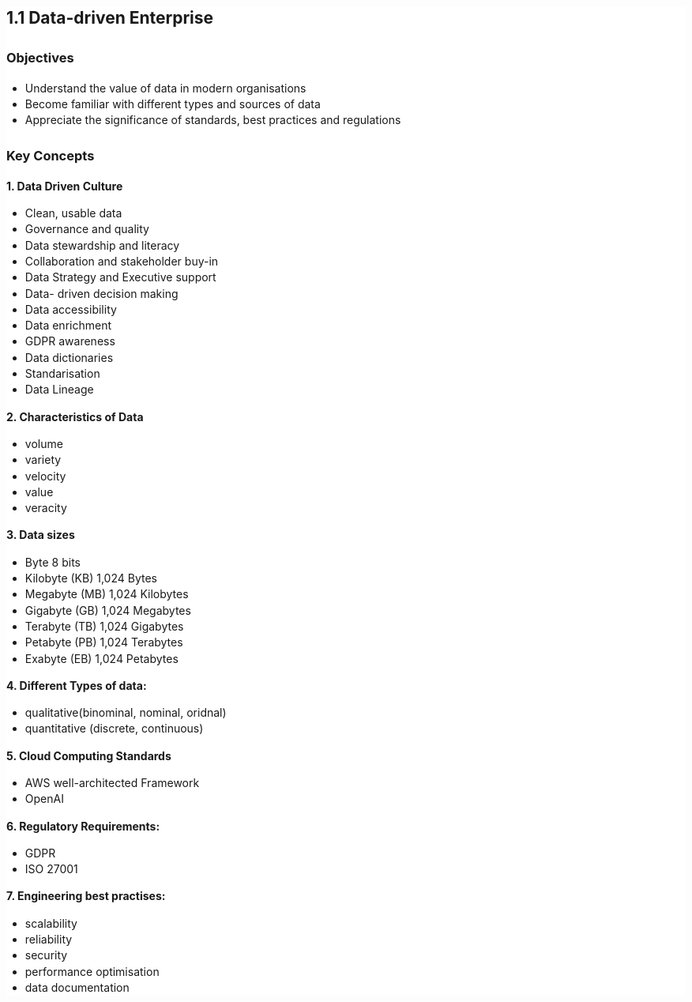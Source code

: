 ## 1.1 Data-driven Enterprise

### Objectives
- Understand the value of data in modern organisations
- Become familiar with different types and sources of data
- Appreciate the significance of standards, best practices and regulations

### Key Concepts
**1. Data Driven Culture**
   - Clean, usable data
   - Governance and quality
   - Data stewardship and literacy
   - Collaboration and stakeholder buy-in
   - Data Strategy and Executive support
   - Data- driven decision making
   - Data accessibility
   - Data enrichment
   - GDPR awareness
   - Data dictionaries
   - Standarisation
   - Data Lineage

**2. Characteristics of Data**
   - volume
   - variety
   - velocity
   - value
   - veracity
  
**3. Data sizes**
- Byte	8 bits
- Kilobyte (KB)	1,024 Bytes
- Megabyte (MB)	1,024 Kilobytes
- Gigabyte (GB)	1,024 Megabytes
- Terabyte (TB)	1,024 Gigabytes
- Petabyte (PB)	1,024 Terabytes
- Exabyte (EB)	1,024 Petabytes

**4. Different Types of data:**
- qualitative(binominal, nominal, oridnal)
- quantitative (discrete, continuous)

**5. Cloud Computing Standards**
   - AWS well-architected Framework
   - OpenAI
  
**6. Regulatory Requirements:**
   - GDPR
   - ISO 27001

**7. Engineering best practises:**
- scalability
- reliability
- security
- performance optimisation
- data documentation
